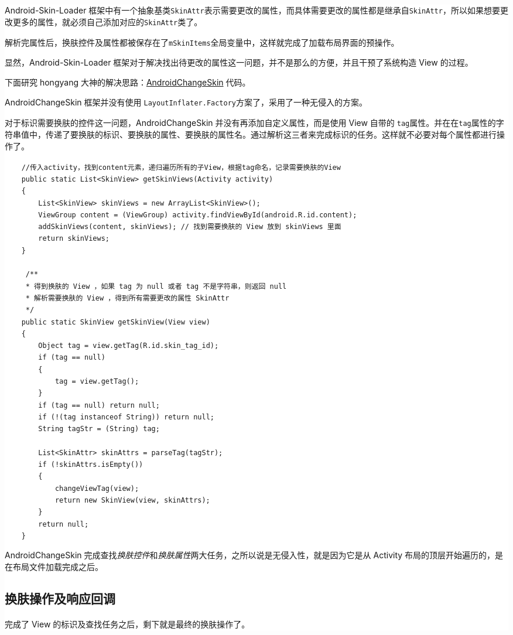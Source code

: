
Android-Skin-Loader 框架中有一个抽象基类`SkinAttr`表示需要更改的属性，而具体需要更改的属性都是继承自`SkinAttr`，所以如果想要更改更多的属性，就必须自己添加对应的`SkinAttr`类了。

解析完属性后，换肤控件及属性都被保存在了`mSkinItems`全局变量中，这样就完成了加载布局界面的预操作。

显然，Android-Skin-Loader 框架对于解决找出待更改的属性这一问题，并不是那么的方便，并且干预了系统构造 View 的过程。

下面研究 hongyang 大神的解决思路：[AndroidChangeSkin](https://github.com/hongyangAndroid/AndroidChangeSkin) 代码。


AndroidChangeSkin 框架并没有使用 `LayoutInflater.Factory`方案了，采用了一种无侵入的方案。

对于标识需要换肤的控件这一问题，AndroidChangeSkin 并没有再添加自定义属性，而是使用 View 自带的 `tag`属性。并在在`tag`属性的字符串值中，传递了要换肤的标识、要换肤的属性、要换肤的属性名。通过解析这三者来完成标识的任务。这样就不必要对每个属性都进行操作了。

```
	//传入activity，找到content元素，递归遍历所有的子View，根据tag命名，记录需要换肤的View
	public static List<SkinView> getSkinViews(Activity activity)
    {
        List<SkinView> skinViews = new ArrayList<SkinView>();
        ViewGroup content = (ViewGroup) activity.findViewById(android.R.id.content);
        addSkinViews(content, skinViews); // 找到需要换肤的 View 放到 skinViews 里面
        return skinViews;
    }
    
	 /**
     * 得到换肤的 View ，如果 tag 为 null 或者 tag 不是字符串，则返回 null
     * 解析需要换肤的 View ，得到所有需要更改的属性 SkinAttr
     */
    public static SkinView getSkinView(View view)
    {
        Object tag = view.getTag(R.id.skin_tag_id);
        if (tag == null)
        {
            tag = view.getTag();
        }
        if (tag == null) return null;
        if (!(tag instanceof String)) return null;
        String tagStr = (String) tag;

        List<SkinAttr> skinAttrs = parseTag(tagStr);
        if (!skinAttrs.isEmpty())
        {
            changeViewTag(view);
            return new SkinView(view, skinAttrs);
        }
        return null;
    }
```
AndroidChangeSkin 完成查找*换肤控件*和*换肤属性*两大任务，之所以说是无侵入性，就是因为它是从 Activity 布局的顶层开始遍历的，是在布局文件加载完成之后。

## 换肤操作及响应回调

完成了 View 的标识及查找任务之后，剩下就是最终的换肤操作了。
